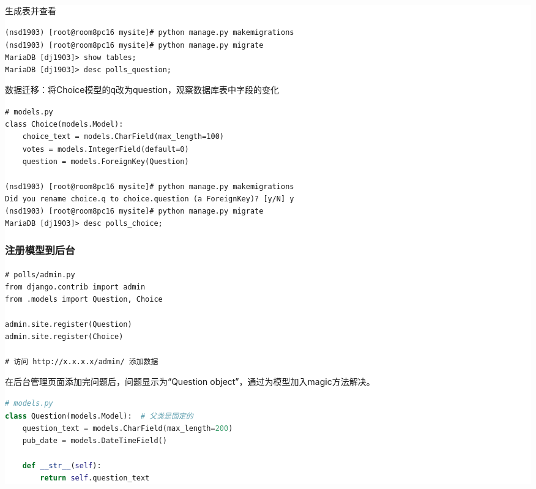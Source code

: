 生成表并查看

```shell
(nsd1903) [root@room8pc16 mysite]# python manage.py makemigrations
(nsd1903) [root@room8pc16 mysite]# python manage.py migrate
MariaDB [dj1903]> show tables;
MariaDB [dj1903]> desc polls_question;
```

数据迁移：将Choice模型的q改为question，观察数据库表中字段的变化

```shell
# models.py
class Choice(models.Model):
    choice_text = models.CharField(max_length=100)
    votes = models.IntegerField(default=0)
    question = models.ForeignKey(Question)

(nsd1903) [root@room8pc16 mysite]# python manage.py makemigrations
Did you rename choice.q to choice.question (a ForeignKey)? [y/N] y
(nsd1903) [root@room8pc16 mysite]# python manage.py migrate
MariaDB [dj1903]> desc polls_choice;
```

### 注册模型到后台

```shell
# polls/admin.py
from django.contrib import admin
from .models import Question, Choice

admin.site.register(Question)
admin.site.register(Choice)

# 访问 http://x.x.x.x/admin/ 添加数据
```

在后台管理页面添加完问题后，问题显示为“Question object”，通过为模型加入magic方法解决。

```python
# models.py
class Question(models.Model):  # 父类是固定的
    question_text = models.CharField(max_length=200)
    pub_date = models.DateTimeField()

    def __str__(self):
        return self.question_text
```















